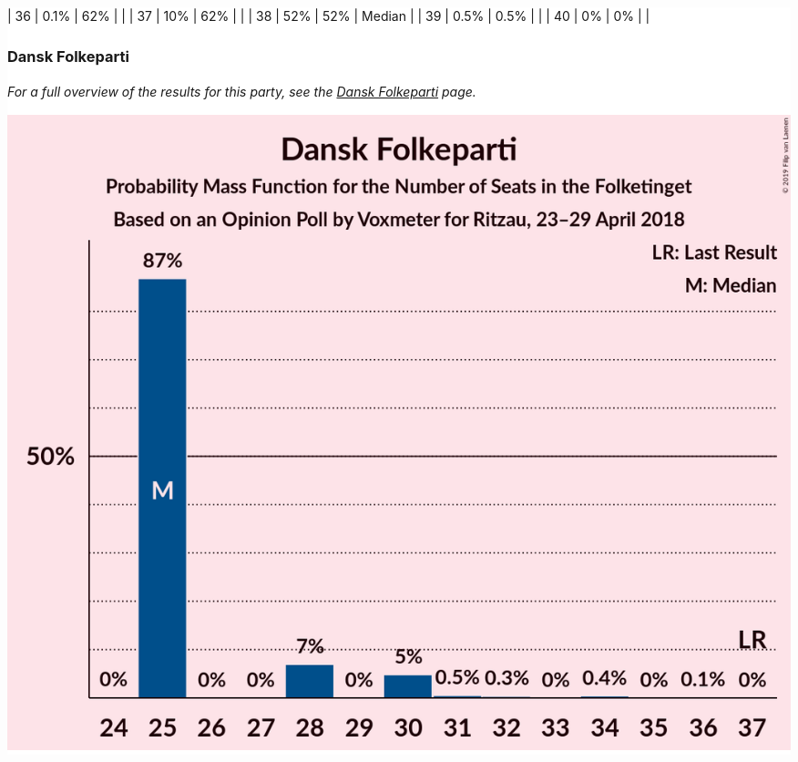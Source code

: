 | 36 | 0.1% | 62% |  |
| 37 | 10% | 62% |  |
| 38 | 52% | 52% | Median |
| 39 | 0.5% | 0.5% |  |
| 40 | 0% | 0% |  |

### Dansk Folkeparti

*For a full overview of the results for this party, see the [Dansk Folkeparti](party-danskfolkeparti.html) page.*

![Graph with seats probability mass function not yet produced](2018-04-29-Voxmeter-seats-pmf-danskfolkeparti.png "Seats Probability Mass Function")
